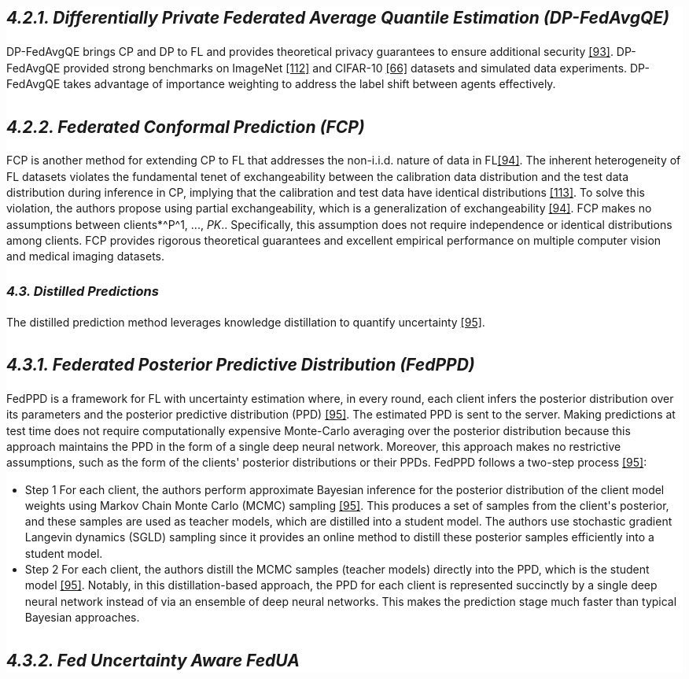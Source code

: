 ## *4.2.1. Differentially Private Federated Average Quantile Estimation (DP-FedAvgQE)*

DP-FedAvgQE brings CP and DP to FL and provides theoretical privacy guarantees to ensure additional security [[93]](#ref-93). DP-FedAvgQE provided strong benchmarks on ImageNet [[112]](#ref-112) and CIFAR-10 [[66]](#ref-66) datasets and simulated data experiments. DP-FedAvgQE takes advantage of importance weighting to address the label shift between agents effectively.

## *4.2.2. Federated Conformal Prediction (FCP)*

FCP is another method for extending CP to FL that addresses the non-i.i.d. nature of data in FL[[94]](#ref-94). The inherent heterogeneity of FL datasets violates the fundamental tenet of exchangeability between the calibration data distribution and the test data distribution during inference in CP, implying that the calibration and test data have identical distributions [[113]](#ref-113). To solve this violation, the authors propose using partial exchangeability, which is a generalization of exchangeability [[94]](#ref-94). FCP makes no assumptions between clients*^P^1, ..., *PK*.. Specifically, this assumption does not require independence or identical distributions among clients. FCP provides rigorous theoretical guarantees and excellent empirical performance on multiple computer vision and medical imaging datasets.

### *4.3. Distilled Predictions*

The distilled prediction method leverages knowledge distillation to quantify uncertainty [[95]](#ref-95).

## *4.3.1. Federated Posterior Predictive Distribution (FedPPD)*

FedPPD is a framework for FL with uncertainty estimation where, in every round, each client infers the posterior distribution over its parameters and the posterior predictive distribution (PPD) [[95]](#ref-95). The estimated PPD is sent to the server. Making predictions at test time does not require computationally expensive Monte-Carlo averaging over the posterior distribution because this approach maintains the PPD in the form of a single deep neural network. Moreover, this approach makes no restrictive assumptions, such as the form of the clients' posterior distributions or their PPDs. FedPPD follows a two-step process [[95]](#ref-95):

- Step 1 For each client, the authors perform approximate Bayesian inference for the posterior distribution of the client model weights using Markov Chain Monte Carlo (MCMC) sampling [[95]](#ref-95). This produces a set of samples from the client's posterior, and these samples are used as teacher models, which are distilled into a student model. The authors use stochastic gradient Langevin dynamics (SGLD) sampling since it provides an online method to distill these posterior samples efficiently into a student model.
- Step 2 For each client, the authors distill the MCMC samples (teacher models) directly into the PPD, which is the student model [[95]](#ref-95). Notably, in this distillation-based approach, the PPD for each client is represented succinctly by a single deep neural network instead of via an ensemble of deep neural networks. This makes the prediction stage much faster than typical Bayesian approaches.

## *4.3.2. Fed Uncertainty Aware FedUA*
